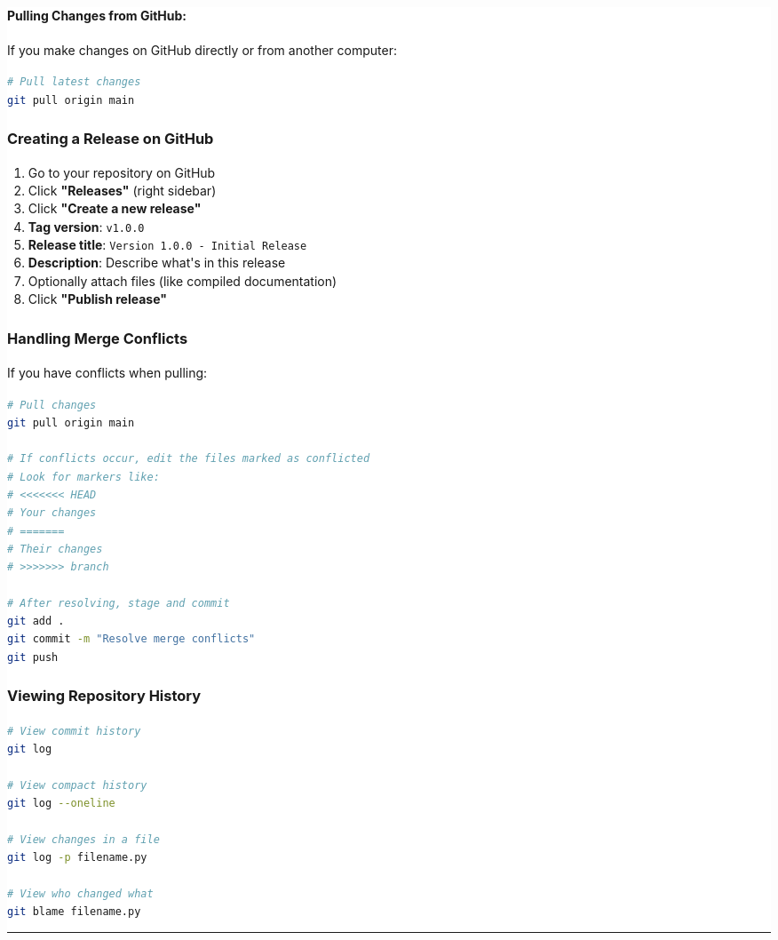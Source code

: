 #### Pulling Changes from GitHub:
If you make changes on GitHub directly or from another computer:
```bash
# Pull latest changes
git pull origin main
```

### Creating a Release on GitHub

1. Go to your repository on GitHub
2. Click **"Releases"** (right sidebar)
3. Click **"Create a new release"**
4. **Tag version**: `v1.0.0`
5. **Release title**: `Version 1.0.0 - Initial Release`
6. **Description**: Describe what's in this release
7. Optionally attach files (like compiled documentation)
8. Click **"Publish release"**

### Handling Merge Conflicts

If you have conflicts when pulling:
```bash
# Pull changes
git pull origin main

# If conflicts occur, edit the files marked as conflicted
# Look for markers like:
# <<<<<<< HEAD
# Your changes
# =======
# Their changes
# >>>>>>> branch

# After resolving, stage and commit
git add .
git commit -m "Resolve merge conflicts"
git push
```

### Viewing Repository History

```bash
# View commit history
git log

# View compact history
git log --oneline

# View changes in a file
git log -p filename.py

# View who changed what
git blame filename.py
```

---